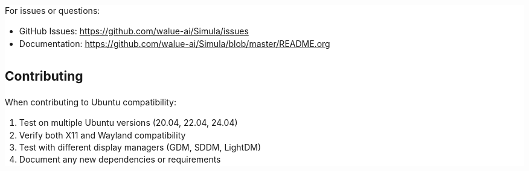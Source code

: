 For issues or questions:
- GitHub Issues: https://github.com/walue-ai/Simula/issues
- Documentation: https://github.com/walue-ai/Simula/blob/master/README.org

## Contributing

When contributing to Ubuntu compatibility:
1. Test on multiple Ubuntu versions (20.04, 22.04, 24.04)
2. Verify both X11 and Wayland compatibility
3. Test with different display managers (GDM, SDDM, LightDM)
4. Document any new dependencies or requirements

